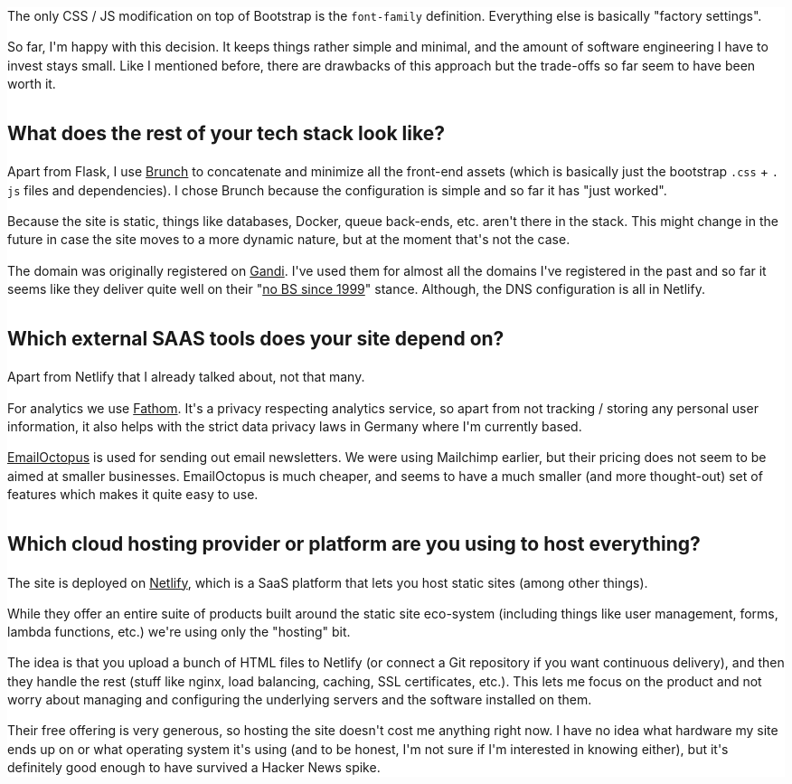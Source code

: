 The only CSS / JS modification on top of Bootstrap is the `font-family`
definition. Everything else is basically "factory settings".

So far, I'm happy with this decision. It keeps things rather simple and
minimal, and the amount of software engineering I have to invest stays small.
Like I mentioned before, there are drawbacks of this approach but the
trade-offs so far seem to have been worth it.

## What does the rest of your tech stack look like?

Apart from Flask, I use [Brunch] to concatenate and minimize all the front-end
assets (which is basically just the bootstrap `.css` + `.js` files and
dependencies). I chose Brunch because the configuration is simple and so far it
has "just worked".

Because the site is static, things like databases, Docker, queue back-ends,
etc. aren't there in the stack. This might change in the future in case the
site moves to a more dynamic nature, but at the moment that's not the case.

The domain was originally registered on [Gandi]. I've used them for almost all
the domains I've registered in the past and so far it seems like they deliver
quite well on their "[no BS since 1999]" stance. Although, the DNS
configuration is all in Netlify.

## Which external SAAS tools does your site depend on?

Apart from Netlify that I already talked about, not that many.

For analytics we use [Fathom]. It's a privacy respecting analytics service, so
apart from not tracking / storing any personal user information, it also helps
with the strict data privacy laws in Germany where I'm currently based.

[EmailOctopus] is used for sending out email newsletters. We were using
Mailchimp earlier, but their pricing does not seem to be aimed at smaller
businesses. EmailOctopus is much cheaper, and seems to have a much smaller (and
more thought-out) set of features which makes it quite easy to use.

## Which cloud hosting provider or platform are you using to host everything?

The site is deployed on [Netlify], which is a SaaS platform that lets you host
static sites (among other things).

While they offer an entire suite of products built around the static site
eco-system (including things like user management, forms, lambda functions,
etc.) we're using only the "hosting" bit.

The idea is that you upload a bunch of HTML files to Netlify (or connect a Git
repository if you want continuous delivery), and then they handle the rest
(stuff like nginx, load balancing, caching, SSL certificates, etc.). This
lets me focus on the product and not worry about managing and configuring the
underlying servers and the software installed on them.

Their free offering is very generous, so hosting the site doesn't cost me
anything right now. I have no idea what hardware my site ends up on or what
operating system it's using (and to be honest, I'm not sure if I'm interested
in knowing either), but it's definitely good enough to have survived a Hacker
News spike.


[`black`]: https://black.readthedocs.io/en/stable/
[Bootstrap]: https://getbootstrap.com/
[boring]: http://boringtechnology.club/
[Brunch]: https://brunch.io/
[Developer to Manager]: https://devtomanager.com
[DuckDuckGo]: https://duck.com
[EmailOctopus]:  https://emailoctopus.com/?urli=z49pK 
[Fathom]: https://usefathom.com/ref/UK5SO2
[`flake8`]: https://pypi.org/project/flake8/
[Flask]: https://github.com/pallets/flask
[Flask-FileAlchemy]: https://github.com/siddhantgoel/flask-filealchemy
[Flask-SQLAlchemy]: https://flask-sqlalchemy.palletsprojects.com/en/2.x/
[Frozen-Flask]: https://pythonhosted.org/Frozen-Flask/
[Gandi]: https://www.gandi.net
[Gitlab CI]: https://docs.gitlab.com/ee/ci/
[Gitlab]: https://gitlab.com
[Hacker News front page]: https://news.ycombinator.com/item?id=19485559
[Makefile]: https://en.wikipedia.org/wiki/Makefile
[Mental Models I Find Repeatedly Useful]: https://medium.com/@yegg/mental-models-i-find-repeatedly-useful-936f1cc405d
[My wife]: http://alpengraphics.com/
[`netlify-cli`]: https://cli.netlify.com/
[Netlify]: https://www.netlify.com
[no BS since 1999]: https://www.gandi.net/en-US/no-bullshit
[nginx]: https://nginx.com
[open-source]: https://github.com/siddhantgoel?tab=repositories&language=python
[Pelican]: https://blog.getpelican.com/
[PyPI]: https://pypi.org/project/flask-filealchemy
[Python]: https://www.python.org/
[Siddhant]: https://sgoel.org
[Statik]: https://getstatik.com/
[still seems to be]: https://github.com/thanethomson/statik/issues/70
[Uptime Robot]: https://uptimerobot.com